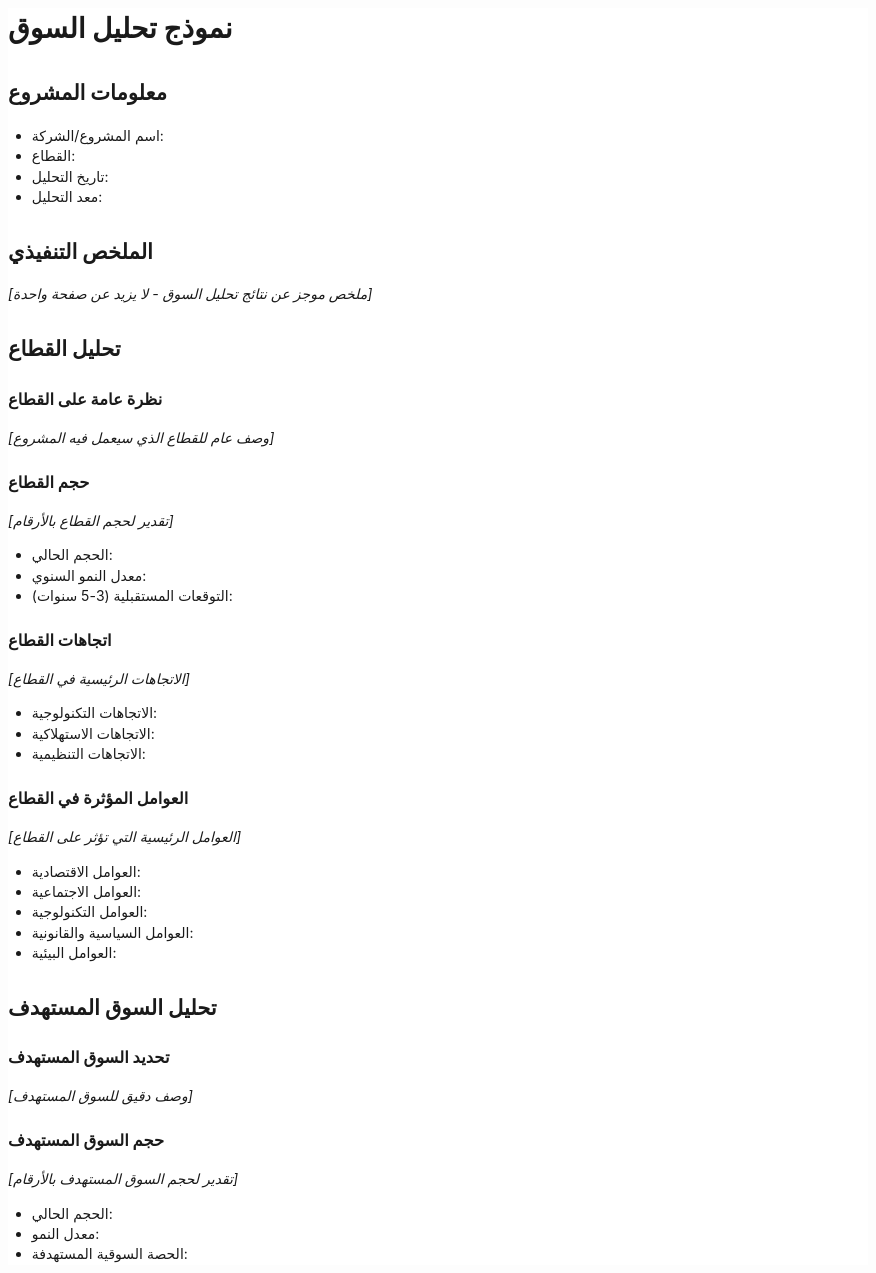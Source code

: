# نموذج تحليل السوق

## معلومات المشروع
- اسم المشروع/الشركة:
- القطاع:
- تاريخ التحليل:
- معد التحليل:

## الملخص التنفيذي
*[ملخص موجز عن نتائج تحليل السوق - لا يزيد عن صفحة واحدة]*

## تحليل القطاع
### نظرة عامة على القطاع
*[وصف عام للقطاع الذي سيعمل فيه المشروع]*

### حجم القطاع
*[تقدير لحجم القطاع بالأرقام]*
- الحجم الحالي:
- معدل النمو السنوي:
- التوقعات المستقبلية (3-5 سنوات):

### اتجاهات القطاع
*[الاتجاهات الرئيسية في القطاع]*
- الاتجاهات التكنولوجية:
- الاتجاهات الاستهلاكية:
- الاتجاهات التنظيمية:

### العوامل المؤثرة في القطاع
*[العوامل الرئيسية التي تؤثر على القطاع]*
- العوامل الاقتصادية:
- العوامل الاجتماعية:
- العوامل التكنولوجية:
- العوامل السياسية والقانونية:
- العوامل البيئية:

## تحليل السوق المستهدف
### تحديد السوق المستهدف
*[وصف دقيق للسوق المستهدف]*

### حجم السوق المستهدف
*[تقدير لحجم السوق المستهدف بالأرقام]*
- الحجم الحالي:
- معدل النمو:
- الحصة السوقية المستهدفة:
